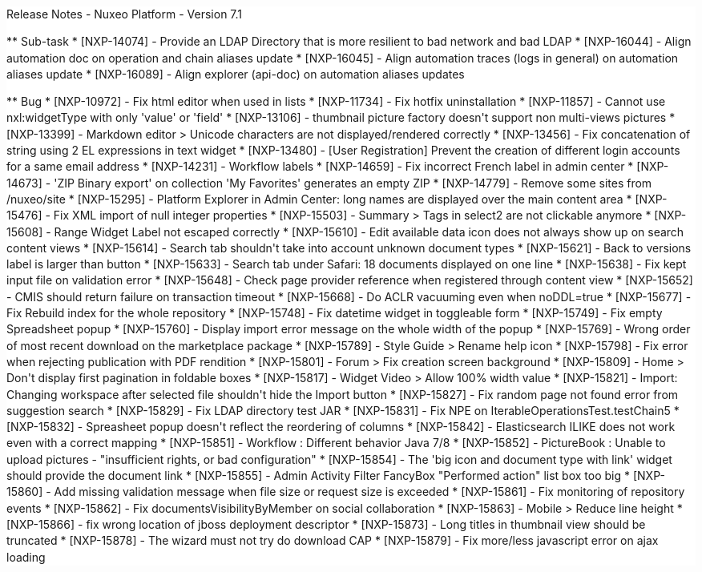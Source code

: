 
Release Notes - Nuxeo Platform - Version 7.1

** Sub-task
    * [NXP-14074] - Provide an LDAP Directory that is more resilient to bad network and bad LDAP
    * [NXP-16044] - Align automation doc on operation and chain aliases update
    * [NXP-16045] - Align automation traces (logs in general) on automation aliases update
    * [NXP-16089] - Align explorer (api-doc) on automation aliases updates



** Bug
    * [NXP-10972] - Fix html editor when used in lists
    * [NXP-11734] - Fix hotfix uninstallation
    * [NXP-11857] - Cannot use nxl:widgetType with only 'value' or 'field'
    * [NXP-13106] - thumbnail picture factory doesn't support non multi-views pictures
    * [NXP-13399] - Markdown editor > Unicode characters are not displayed/rendered correctly
    * [NXP-13456] - Fix concatenation of string using 2 EL expressions in text widget
    * [NXP-13480] - [User Registration] Prevent the creation of different login accounts for a same email address 
    * [NXP-14231] - Workflow labels
    * [NXP-14659] - Fix incorrect French label in admin center
    * [NXP-14673] - 'ZIP Binary export' on collection 'My Favorites' generates an empty ZIP
    * [NXP-14779] - Remove some sites from /nuxeo/site
    * [NXP-15295] - Platform Explorer in Admin Center: long names are displayed over the main content area 
    * [NXP-15476] - Fix XML import of null integer properties
    * [NXP-15503] - Summary > Tags in select2 are not clickable anymore
    * [NXP-15608] - Range Widget Label not escaped correctly
    * [NXP-15610] - Edit available data icon does not always show up on search content views
    * [NXP-15614] - Search tab shouldn't take into account unknown document types
    * [NXP-15621] - Back to versions label is larger than button
    * [NXP-15633] - Search tab under Safari: 18 documents displayed on one line 
    * [NXP-15638] - Fix kept input file on validation error
    * [NXP-15648] - Check page provider reference when registered through content view
    * [NXP-15652] - CMIS should return failure on transaction timeout
    * [NXP-15668] - Do ACLR vacuuming even when noDDL=true
    * [NXP-15677] - Fix Rebuild index for the whole repository 
    * [NXP-15748] - Fix datetime widget in toggleable form
    * [NXP-15749] - Fix empty Spreadsheet popup
    * [NXP-15760] - Display import error message on the whole width of the popup
    * [NXP-15769] - Wrong order of most recent download on the marketplace package
    * [NXP-15789] - Style Guide > Rename help icon
    * [NXP-15798] - Fix error when rejecting publication with PDF rendition
    * [NXP-15801] - Forum > Fix creation screen background
    * [NXP-15809] - Home > Don't display first pagination in foldable boxes
    * [NXP-15817] - Widget Video > Allow 100% width value
    * [NXP-15821] - Import: Changing workspace after selected file shouldn't hide the Import button
    * [NXP-15827] - Fix random page not found error from suggestion search
    * [NXP-15829] - Fix LDAP directory test JAR
    * [NXP-15831] - Fix NPE on IterableOperationsTest.testChain5
    * [NXP-15832] - Spreasheet popup doesn't reflect the reordering of columns
    * [NXP-15842] - Elasticsearch ILIKE does not work even with a correct mapping
    * [NXP-15851] - Workflow : Different behavior Java 7/8
    * [NXP-15852] - PictureBook : Unable to upload pictures  - "insufficient rights, or bad configuration"
    * [NXP-15854] - The 'big icon and document type with link' widget should provide the document link
    * [NXP-15855] - Admin Activity Filter FancyBox "Performed action" list box too big
    * [NXP-15860] - Add missing validation message when file size or request size is exceeded
    * [NXP-15861] - Fix monitoring of repository events
    * [NXP-15862] - Fix documentsVisibilityByMember on social collaboration
    * [NXP-15863] - Mobile > Reduce line height
    * [NXP-15866] - fix wrong location of jboss deployment descriptor 
    * [NXP-15873] - Long titles in thumbnail view should be truncated
    * [NXP-15878] - The wizard must not try do download CAP
    * [NXP-15879] - Fix more/less javascript error on ajax loading